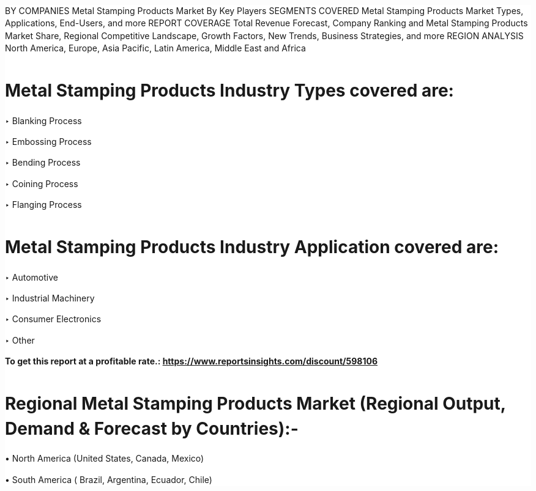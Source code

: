 <tr>
<td>BY COMPANIES</td>
<td>Metal Stamping Products Market By Key Players</td>
</tr>
<tr>
<td>SEGMENTS COVERED</td>
<td>Metal Stamping Products Market Types, Applications, End-Users, and more</td>
</tr>
<tr>
<td>REPORT COVERAGE</td>
<td>Total Revenue Forecast, Company Ranking and Metal Stamping Products Market Share, Regional Competitive Landscape, Growth Factors, New Trends, Business Strategies, and more</td>
</tr>
<tr>
<td>REGION ANALYSIS</td>
<td>North America, Europe, Asia Pacific, Latin America, Middle East and Africa</td>
</tr>
</table>

# <strong>Metal Stamping Products Industry Types covered are:</strong>

‣ Blanking Process

‣ Embossing Process

‣ Bending Process

‣ Coining Process

‣ Flanging Process

# <strong>Metal Stamping Products Industry Application covered are:</strong>

‣ Automotive

‣ Industrial Machinery

‣ Consumer Electronics

‣ Other

<strong>To get this report at a profitable rate.: <a href=https://www.reportsinsights.com/discount/598106>https://www.reportsinsights.com/discount/598106</a></strong></font>

# <strong>Regional Metal Stamping Products Market (Regional Output, Demand &amp; Forecast by Countries):-</strong>

• North America (United States, Canada, Mexico)

• South America ( Brazil, Argentina, Ecuador, Chile)
